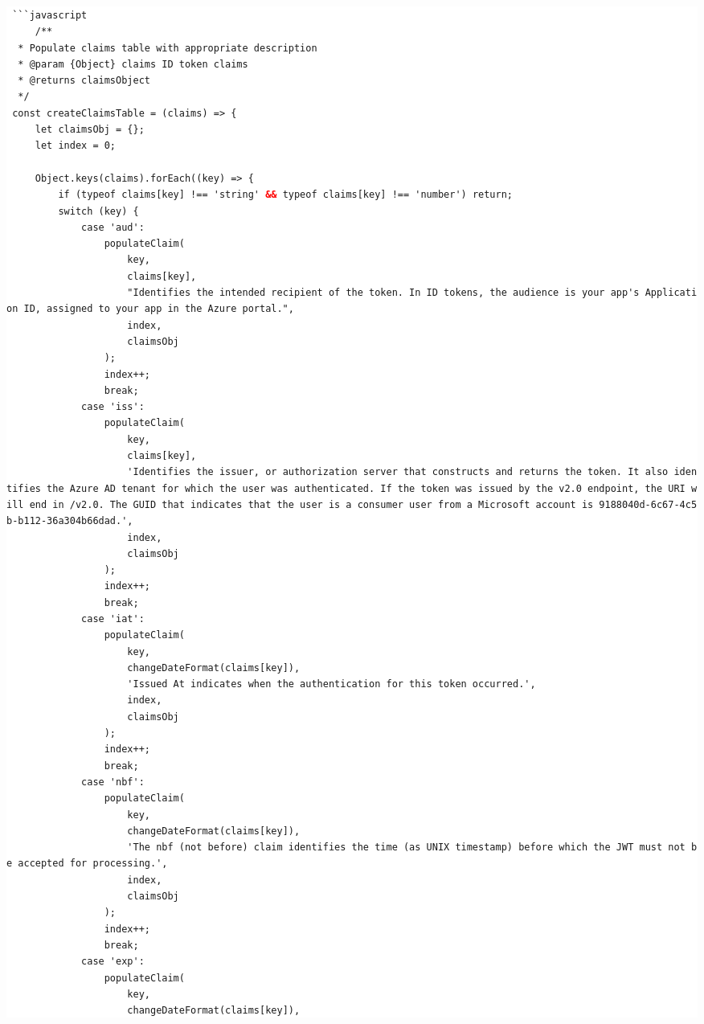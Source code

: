   ```html
    ```javascript
        /**
     * Populate claims table with appropriate description
     * @param {Object} claims ID token claims
     * @returns claimsObject
     */
    const createClaimsTable = (claims) => {
        let claimsObj = {};
        let index = 0;
    
        Object.keys(claims).forEach((key) => {
            if (typeof claims[key] !== 'string' && typeof claims[key] !== 'number') return;
            switch (key) {
                case 'aud':
                    populateClaim(
                        key,
                        claims[key],
                        "Identifies the intended recipient of the token. In ID tokens, the audience is your app's Application ID, assigned to your app in the Azure portal.",
                        index,
                        claimsObj
                    );
                    index++;
                    break;
                case 'iss':
                    populateClaim(
                        key,
                        claims[key],
                        'Identifies the issuer, or authorization server that constructs and returns the token. It also identifies the Azure AD tenant for which the user was authenticated. If the token was issued by the v2.0 endpoint, the URI will end in /v2.0. The GUID that indicates that the user is a consumer user from a Microsoft account is 9188040d-6c67-4c5b-b112-36a304b66dad.',
                        index,
                        claimsObj
                    );
                    index++;
                    break;
                case 'iat':
                    populateClaim(
                        key,
                        changeDateFormat(claims[key]),
                        'Issued At indicates when the authentication for this token occurred.',
                        index,
                        claimsObj
                    );
                    index++;
                    break;
                case 'nbf':
                    populateClaim(
                        key,
                        changeDateFormat(claims[key]),
                        'The nbf (not before) claim identifies the time (as UNIX timestamp) before which the JWT must not be accepted for processing.',
                        index,
                        claimsObj
                    );
                    index++;
                    break;
                case 'exp':
                    populateClaim(
                        key,
                        changeDateFormat(claims[key]),
   ```